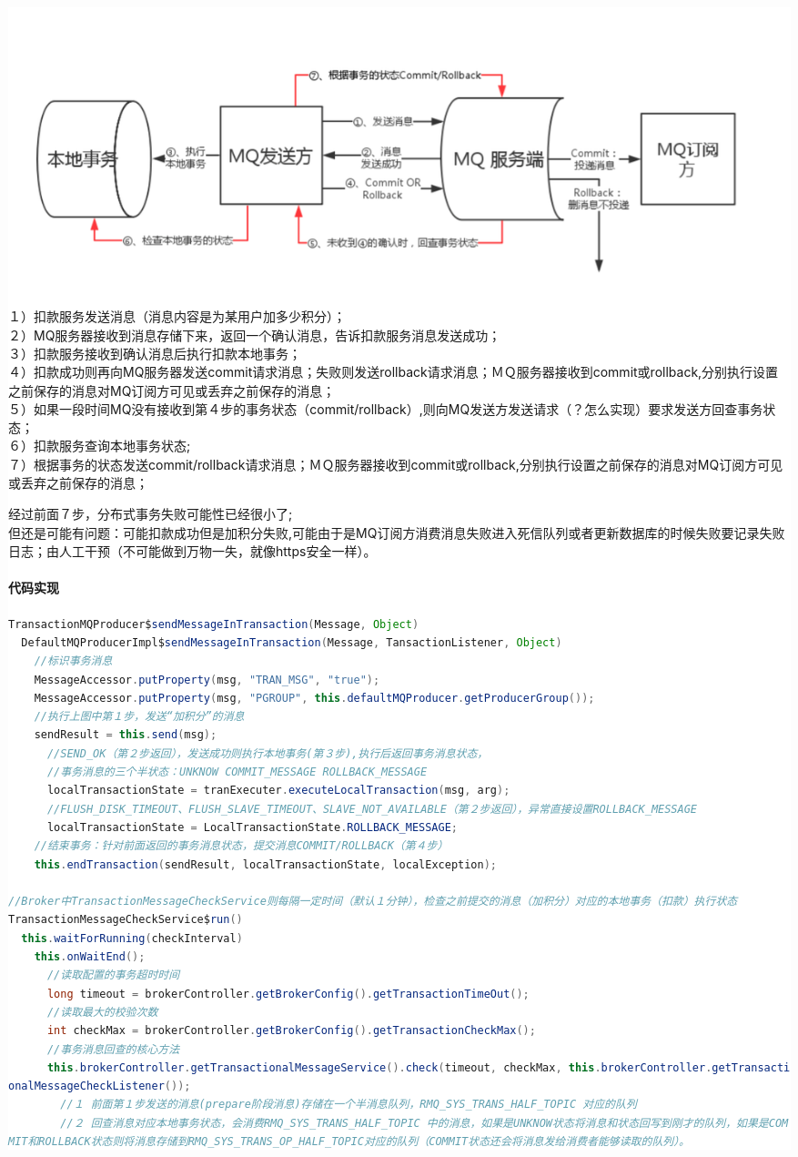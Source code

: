 ![](imgs/RocketMQ实现分布式事务.png)

１）扣款服务发送消息（消息内容是为某用户加多少积分）；  
２）MQ服务器接收到消息存储下来，返回一个确认消息，告诉扣款服务消息发送成功；  
３）扣款服务接收到确认消息后执行扣款本地事务；   
４）扣款成功则再向MQ服务器发送commit请求消息；失败则发送rollback请求消息；ＭＱ服务器接收到commit或rollback,分别执行设置之前保存的消息对MQ订阅方可见或丢弃之前保存的消息；  
５）如果一段时间MQ没有接收到第４步的事务状态（commit/rollback）,则向MQ发送方发送请求（？怎么实现）要求发送方回查事务状态；  
６）扣款服务查询本地事务状态;  
７）根据事务的状态发送commit/rollback请求消息；ＭＱ服务器接收到commit或rollback,分别执行设置之前保存的消息对MQ订阅方可见或丢弃之前保存的消息；  

经过前面７步，分布式事务失败可能性已经很小了;  
但还是可能有问题：可能扣款成功但是加积分失败,可能由于是MQ订阅方消费消息失败进入死信队列或者更新数据库的时候失败要记录失败日志；由人工干预（不可能做到万物一失，就像https安全一样）。

#### 代码实现

```java
TransactionMQProducer$sendMessageInTransaction(Message, Object)
  DefaultMQProducerImpl$sendMessageInTransaction(Message, TansactionListener, Object)
    //标识事务消息
    MessageAccessor.putProperty(msg, "TRAN_MSG", "true");
    MessageAccessor.putProperty(msg, "PGROUP", this.defaultMQProducer.getProducerGroup());
    //执行上图中第１步，发送“加积分”的消息
    sendResult = this.send(msg);
      //SEND_OK（第２步返回），发送成功则执行本地事务(第３步),执行后返回事务消息状态，
      //事务消息的三个半状态：UNKNOW COMMIT_MESSAGE ROLLBACK_MESSAGE
      localTransactionState = tranExecuter.executeLocalTransaction(msg, arg);
      //FLUSH_DISK_TIMEOUT、FLUSH_SLAVE_TIMEOUT、SLAVE_NOT_AVAILABLE（第２步返回），异常直接设置ROLLBACK_MESSAGE
      localTransactionState = LocalTransactionState.ROLLBACK_MESSAGE;
    //结束事务：针对前面返回的事务消息状态，提交消息COMMIT/ROLLBACK（第４步）
    this.endTransaction(sendResult, localTransactionState, localException);

//Broker中TransactionMessageCheckService则每隔一定时间（默认１分钟），检查之前提交的消息（加积分）对应的本地事务（扣款）执行状态
TransactionMessageCheckService$run()
  this.waitForRunning(checkInterval)
    this.onWaitEnd();
      //读取配置的事务超时时间
      long timeout = brokerController.getBrokerConfig().getTransactionTimeOut();
      //读取最大的校验次数
      int checkMax = brokerController.getBrokerConfig().getTransactionCheckMax();
      //事务消息回查的核心方法
      this.brokerController.getTransactionalMessageService().check(timeout, checkMax, this.brokerController.getTransactionalMessageCheckListener());
        //１ 前面第１步发送的消息(prepare阶段消息)存储在一个半消息队列，RMQ_SYS_TRANS_HALF_TOPIC 对应的队列
        //２ 回查消息对应本地事务状态，会消费RMQ_SYS_TRANS_HALF_TOPIC 中的消息，如果是UNKNOW状态将消息和状态回写到刚才的队列，如果是COMMIT和ROLLBACK状态则将消息存储到RMQ_SYS_TRANS_OP_HALF_TOPIC对应的队列（COMMIT状态还会将消息发给消费者能够读取的队列）。
```
